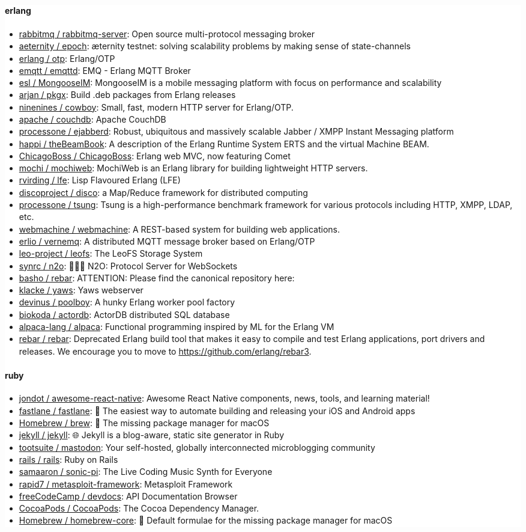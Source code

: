 #### erlang

* [rabbitmq / rabbitmq-server](https://github.com/rabbitmq/rabbitmq-server):  Open source multi-protocol messaging broker
* [aeternity / epoch](https://github.com/aeternity/epoch):  æternity testnet: solving scalability problems by making sense of state-channels
* [erlang / otp](https://github.com/erlang/otp):  Erlang/OTP
* [emqtt / emqttd](https://github.com/emqtt/emqttd):  EMQ - Erlang MQTT Broker
* [esl / MongooseIM](https://github.com/esl/MongooseIM):  MongooseIM is a mobile messaging platform with focus on performance and scalability
* [arjan / pkgx](https://github.com/arjan/pkgx):  Build .deb packages from Erlang releases
* [ninenines / cowboy](https://github.com/ninenines/cowboy):  Small, fast, modern HTTP server for Erlang/OTP.
* [apache / couchdb](https://github.com/apache/couchdb):  Apache CouchDB
* [processone / ejabberd](https://github.com/processone/ejabberd):  Robust, ubiquitous and massively scalable Jabber / XMPP Instant Messaging platform
* [happi / theBeamBook](https://github.com/happi/theBeamBook):  A description of the Erlang Runtime System ERTS and the virtual Machine BEAM.
* [ChicagoBoss / ChicagoBoss](https://github.com/ChicagoBoss/ChicagoBoss):  Erlang web MVC, now featuring Comet
* [mochi / mochiweb](https://github.com/mochi/mochiweb):  MochiWeb is an Erlang library for building lightweight HTTP servers.
* [rvirding / lfe](https://github.com/rvirding/lfe):  Lisp Flavoured Erlang (LFE)
* [discoproject / disco](https://github.com/discoproject/disco):  a Map/Reduce framework for distributed computing
* [processone / tsung](https://github.com/processone/tsung):  Tsung is a high-performance benchmark framework for various protocols including HTTP, XMPP, LDAP, etc.
* [webmachine / webmachine](https://github.com/webmachine/webmachine):  A REST-based system for building web applications.
* [erlio / vernemq](https://github.com/erlio/vernemq):  A distributed MQTT message broker based on Erlang/OTP
* [leo-project / leofs](https://github.com/leo-project/leofs):  The LeoFS Storage System
* [synrc / n2o](https://github.com/synrc/n2o):  🔵🔵🔴 N2O: Protocol Server for WebSockets
* [basho / rebar](https://github.com/basho/rebar):  ATTENTION: Please find the canonical repository here:
* [klacke / yaws](https://github.com/klacke/yaws):  Yaws webserver
* [devinus / poolboy](https://github.com/devinus/poolboy):  A hunky Erlang worker pool factory
* [biokoda / actordb](https://github.com/biokoda/actordb):  ActorDB distributed SQL database
* [alpaca-lang / alpaca](https://github.com/alpaca-lang/alpaca):  Functional programming inspired by ML for the Erlang VM
* [rebar / rebar](https://github.com/rebar/rebar):  Deprecated Erlang build tool that makes it easy to compile and test Erlang applications, port drivers and releases. We encourage you to move to https://github.com/erlang/rebar3.

#### ruby

* [jondot / awesome-react-native](https://github.com/jondot/awesome-react-native):  Awesome React Native components, news, tools, and learning material!
* [fastlane / fastlane](https://github.com/fastlane/fastlane):  🚀 The easiest way to automate building and releasing your iOS and Android apps
* [Homebrew / brew](https://github.com/Homebrew/brew):  🍺 The missing package manager for macOS
* [jekyll / jekyll](https://github.com/jekyll/jekyll):  🌐 Jekyll is a blog-aware, static site generator in Ruby
* [tootsuite / mastodon](https://github.com/tootsuite/mastodon):  Your self-hosted, globally interconnected microblogging community
* [rails / rails](https://github.com/rails/rails):  Ruby on Rails
* [samaaron / sonic-pi](https://github.com/samaaron/sonic-pi):  The Live Coding Music Synth for Everyone
* [rapid7 / metasploit-framework](https://github.com/rapid7/metasploit-framework):  Metasploit Framework
* [freeCodeCamp / devdocs](https://github.com/freeCodeCamp/devdocs):  API Documentation Browser
* [CocoaPods / CocoaPods](https://github.com/CocoaPods/CocoaPods):  The Cocoa Dependency Manager.
* [Homebrew / homebrew-core](https://github.com/Homebrew/homebrew-core):  🍻 Default formulae for the missing package manager for macOS